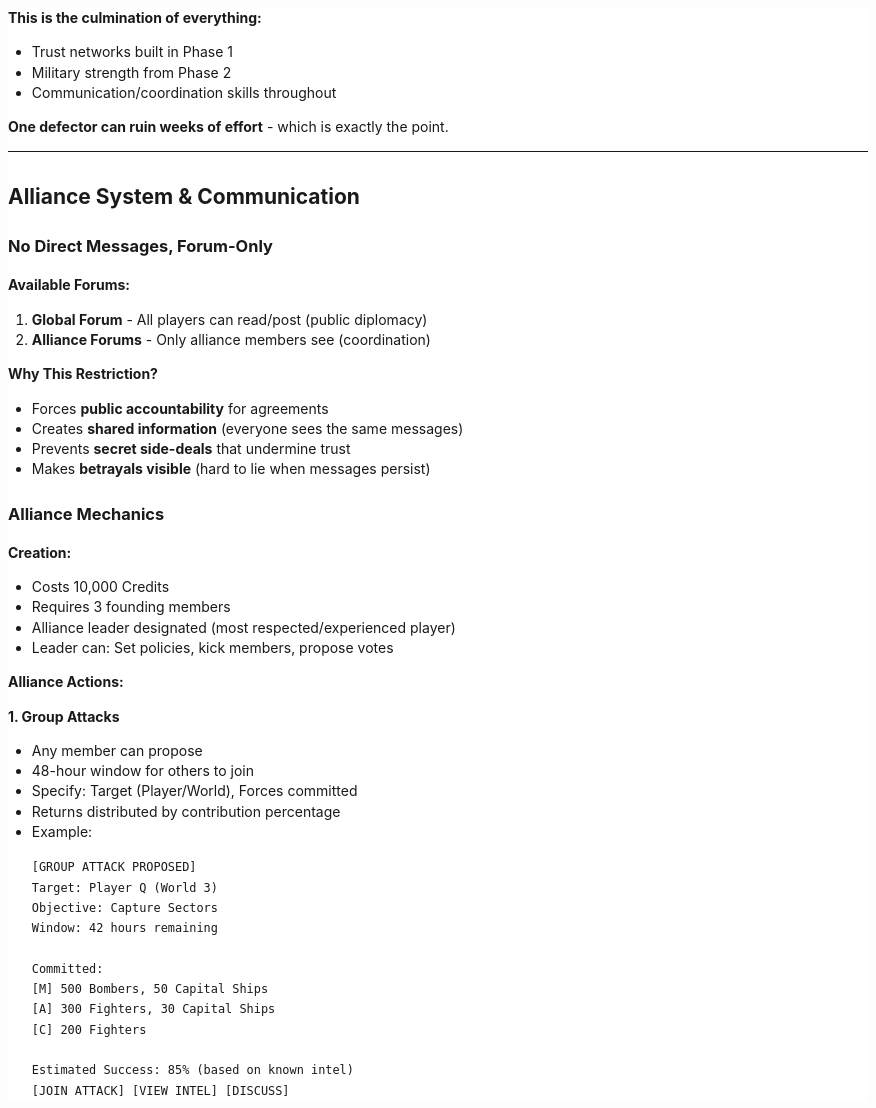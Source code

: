 **This is the culmination of everything:**
- Trust networks built in Phase 1
- Military strength from Phase 2
- Communication/coordination skills throughout

**One defector can ruin weeks of effort** - which is exactly the point.

---

## Alliance System & Communication

### No Direct Messages, Forum-Only

**Available Forums:**
1. **Global Forum** - All players can read/post (public diplomacy)
2. **Alliance Forums** - Only alliance members see (coordination)

**Why This Restriction?**
- Forces **public accountability** for agreements
- Creates **shared information** (everyone sees the same messages)
- Prevents **secret side-deals** that undermine trust
- Makes **betrayals visible** (hard to lie when messages persist)

### Alliance Mechanics

**Creation:**
- Costs 10,000 Credits
- Requires 3 founding members
- Alliance leader designated (most respected/experienced player)
- Leader can: Set policies, kick members, propose votes

**Alliance Actions:**

**1. Group Attacks**
- Any member can propose
- 48-hour window for others to join
- Specify: Target (Player/World), Forces committed
- Returns distributed by contribution percentage
- Example:
  ```
  [GROUP ATTACK PROPOSED]
  Target: Player Q (World 3)
  Objective: Capture Sectors
  Window: 42 hours remaining
  
  Committed:
  [M] 500 Bombers, 50 Capital Ships
  [A] 300 Fighters, 30 Capital Ships
  [C] 200 Fighters
  
  Estimated Success: 85% (based on known intel)
  [JOIN ATTACK] [VIEW INTEL] [DISCUSS]
  ```
